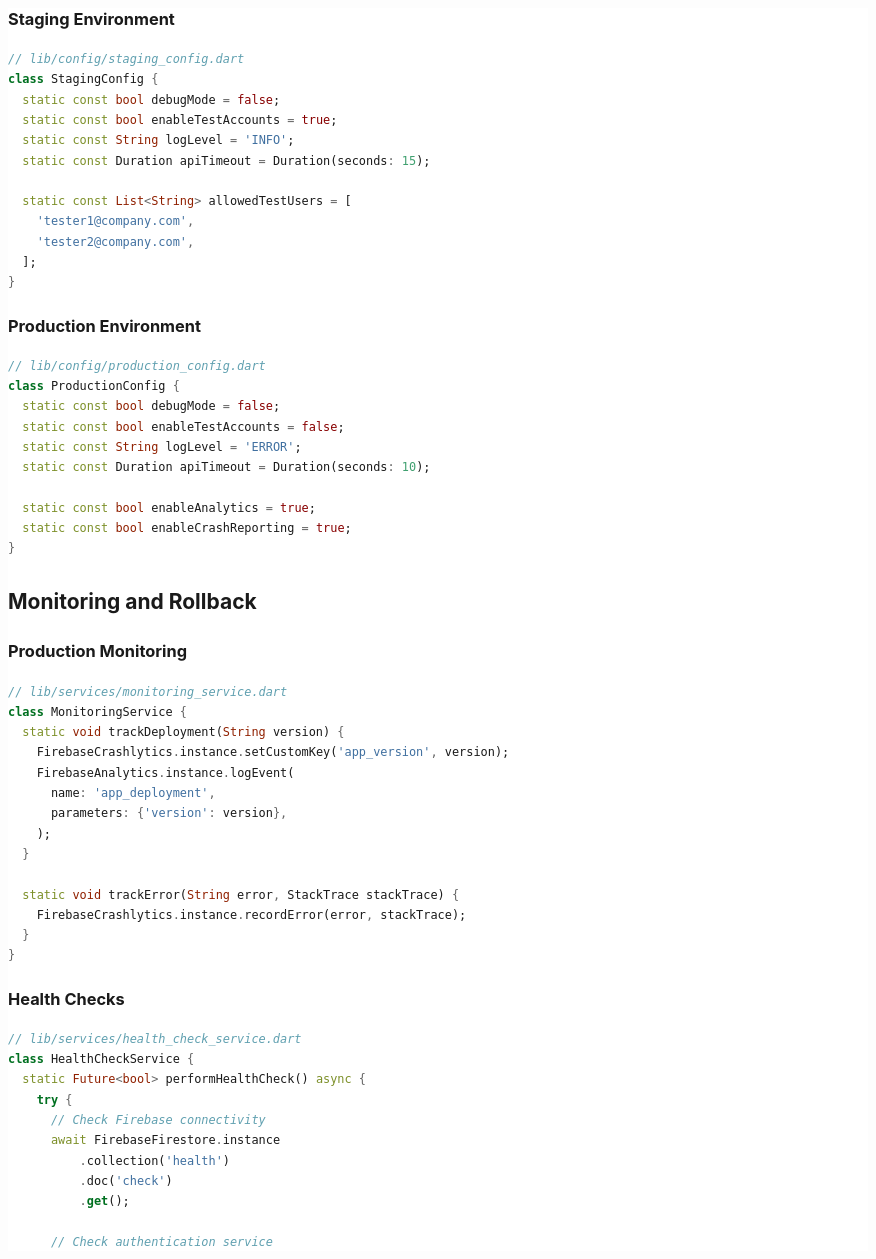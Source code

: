 ### Staging Environment
```dart
// lib/config/staging_config.dart
class StagingConfig {
  static const bool debugMode = false;
  static const bool enableTestAccounts = true;
  static const String logLevel = 'INFO';
  static const Duration apiTimeout = Duration(seconds: 15);
  
  static const List<String> allowedTestUsers = [
    'tester1@company.com',
    'tester2@company.com',
  ];
}
```

### Production Environment
```dart
// lib/config/production_config.dart
class ProductionConfig {
  static const bool debugMode = false;
  static const bool enableTestAccounts = false;
  static const String logLevel = 'ERROR';
  static const Duration apiTimeout = Duration(seconds: 10);
  
  static const bool enableAnalytics = true;
  static const bool enableCrashReporting = true;
}
```

## Monitoring and Rollback

### Production Monitoring
```dart
// lib/services/monitoring_service.dart
class MonitoringService {
  static void trackDeployment(String version) {
    FirebaseCrashlytics.instance.setCustomKey('app_version', version);
    FirebaseAnalytics.instance.logEvent(
      name: 'app_deployment',
      parameters: {'version': version},
    );
  }
  
  static void trackError(String error, StackTrace stackTrace) {
    FirebaseCrashlytics.instance.recordError(error, stackTrace);
  }
}
```

### Health Checks
```dart
// lib/services/health_check_service.dart
class HealthCheckService {
  static Future<bool> performHealthCheck() async {
    try {
      // Check Firebase connectivity
      await FirebaseFirestore.instance
          .collection('health')
          .doc('check')
          .get();
      
      // Check authentication service
```
